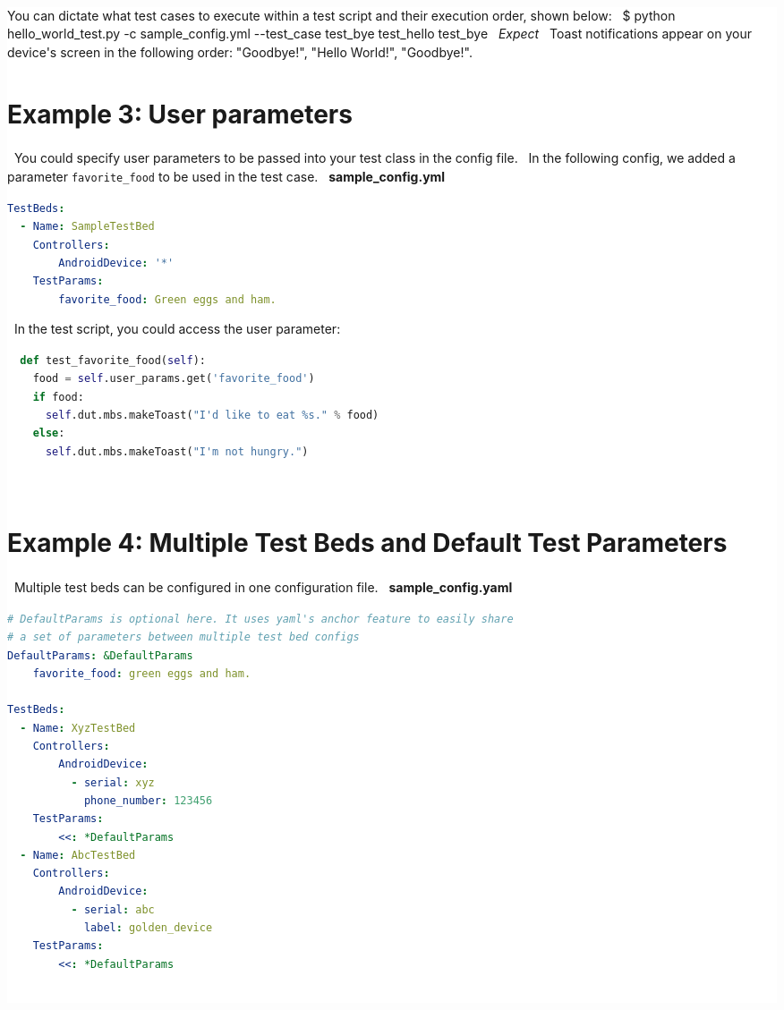 You can dictate what test cases to execute within a test script and their
execution order, shown below:
 
    $ python hello_world_test.py -c sample_config.yml --test_case test_bye test_hello test_bye
 
*Expect*
 
Toast notifications appear on your device's screen in the following order:
"Goodbye!", "Hello World!", "Goodbye!".
 
# Example 3: User parameters
 
You could specify user parameters to be passed into your test class in the
config file.
 
In the following config, we added a parameter `favorite_food` to be used in the test case.
 
**sample_config.yml**
 
```yaml
TestBeds:
  - Name: SampleTestBed
    Controllers:
        AndroidDevice: '*'
    TestParams:
        favorite_food: Green eggs and ham.
```
 
In the test script, you could access the user parameter:
 
```python
  def test_favorite_food(self):
    food = self.user_params.get('favorite_food')
    if food:
      self.dut.mbs.makeToast("I'd like to eat %s." % food)
    else:
      self.dut.mbs.makeToast("I'm not hungry.")
```
 
# Example 4: Multiple Test Beds and Default Test Parameters
 
Multiple test beds can be configured in one configuration file.
 
**sample_config.yaml**
 
```yaml
# DefaultParams is optional here. It uses yaml's anchor feature to easily share
# a set of parameters between multiple test bed configs
DefaultParams: &DefaultParams
    favorite_food: green eggs and ham.
 
TestBeds:
  - Name: XyzTestBed
    Controllers:
        AndroidDevice:
          - serial: xyz
            phone_number: 123456
    TestParams:
        <<: *DefaultParams
  - Name: AbcTestBed
    Controllers:
        AndroidDevice:
          - serial: abc
            label: golden_device
    TestParams:
        <<: *DefaultParams
```
 